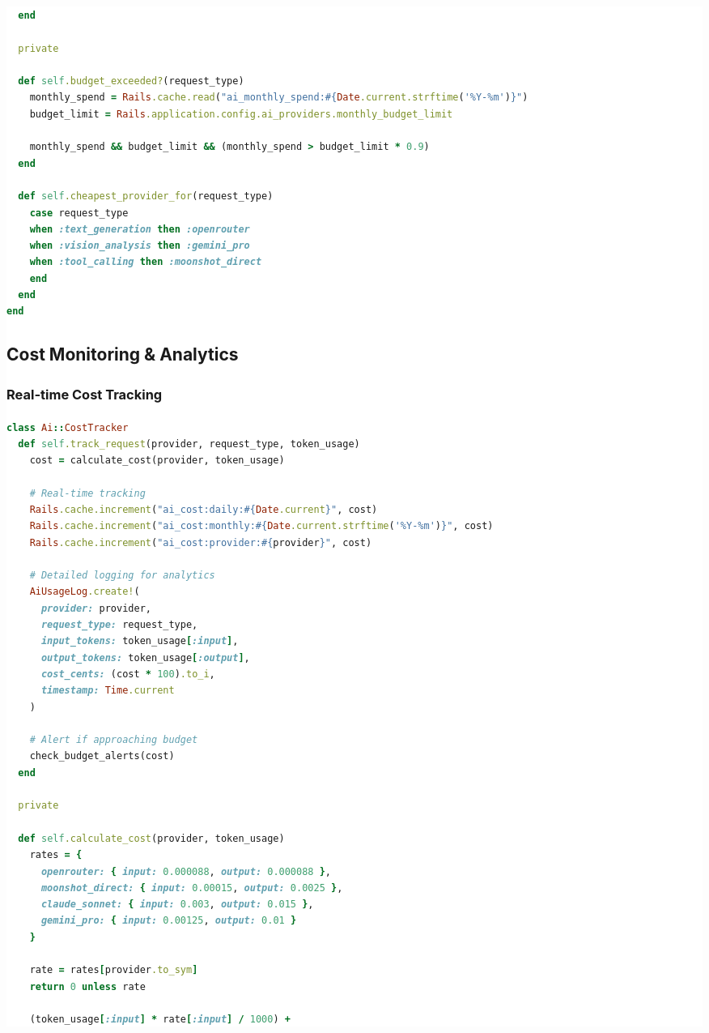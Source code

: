 ```ruby
  end
  
  private
  
  def self.budget_exceeded?(request_type)
    monthly_spend = Rails.cache.read("ai_monthly_spend:#{Date.current.strftime('%Y-%m')}")
    budget_limit = Rails.application.config.ai_providers.monthly_budget_limit
    
    monthly_spend && budget_limit && (monthly_spend > budget_limit * 0.9)
  end
  
  def self.cheapest_provider_for(request_type)
    case request_type
    when :text_generation then :openrouter
    when :vision_analysis then :gemini_pro
    when :tool_calling then :moonshot_direct
    end
  end
end
```

## Cost Monitoring & Analytics

### Real-time Cost Tracking
```ruby
class Ai::CostTracker
  def self.track_request(provider, request_type, token_usage)
    cost = calculate_cost(provider, token_usage)
    
    # Real-time tracking
    Rails.cache.increment("ai_cost:daily:#{Date.current}", cost)
    Rails.cache.increment("ai_cost:monthly:#{Date.current.strftime('%Y-%m')}", cost)
    Rails.cache.increment("ai_cost:provider:#{provider}", cost)
    
    # Detailed logging for analytics
    AiUsageLog.create!(
      provider: provider,
      request_type: request_type,
      input_tokens: token_usage[:input],
      output_tokens: token_usage[:output],
      cost_cents: (cost * 100).to_i,
      timestamp: Time.current
    )
    
    # Alert if approaching budget
    check_budget_alerts(cost)
  end
  
  private
  
  def self.calculate_cost(provider, token_usage)
    rates = {
      openrouter: { input: 0.000088, output: 0.000088 },
      moonshot_direct: { input: 0.00015, output: 0.0025 },
      claude_sonnet: { input: 0.003, output: 0.015 },
      gemini_pro: { input: 0.00125, output: 0.01 }
    }
    
    rate = rates[provider.to_sym]
    return 0 unless rate
    
    (token_usage[:input] * rate[:input] / 1000) + 
```